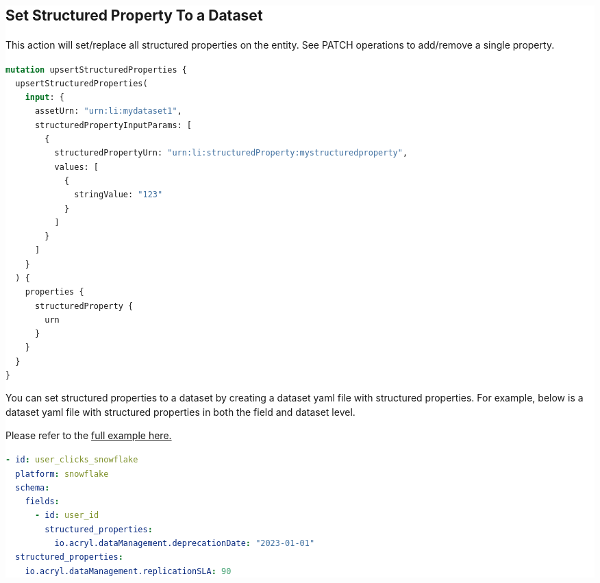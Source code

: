 </TabItem>
</Tabs>


## Set Structured Property To a Dataset

This action will set/replace all structured properties on the entity. See PATCH operations to add/remove a single property.

<Tabs>
<TabItem value="GraphQL" label="GraphQL" default>

```graphql
mutation upsertStructuredProperties {
  upsertStructuredProperties(
    input: {
      assetUrn: "urn:li:mydataset1",
      structuredPropertyInputParams: [
        {
          structuredPropertyUrn: "urn:li:structuredProperty:mystructuredproperty",
          values: [
            {
              stringValue: "123"
            }
          ]
        }
      ]
    }
  ) {
    properties {
      structuredProperty {
        urn
      }
    }
  }
}

```

</TabItem>
<TabItem value="CLI" label="CLI">

You can set structured properties to a dataset by creating a dataset yaml file with structured properties. For example, below is a dataset yaml file with structured properties in both the field and dataset level. 

Please refer to the [full example here.](https://github.com/datahub-project/datahub/blob/example-yaml-sp/metadata-ingestion/examples/structured_properties/datasets.yaml)

```yaml
- id: user_clicks_snowflake
  platform: snowflake
  schema:
    fields:
      - id: user_id
        structured_properties:
          io.acryl.dataManagement.deprecationDate: "2023-01-01"
  structured_properties:
    io.acryl.dataManagement.replicationSLA: 90
```
